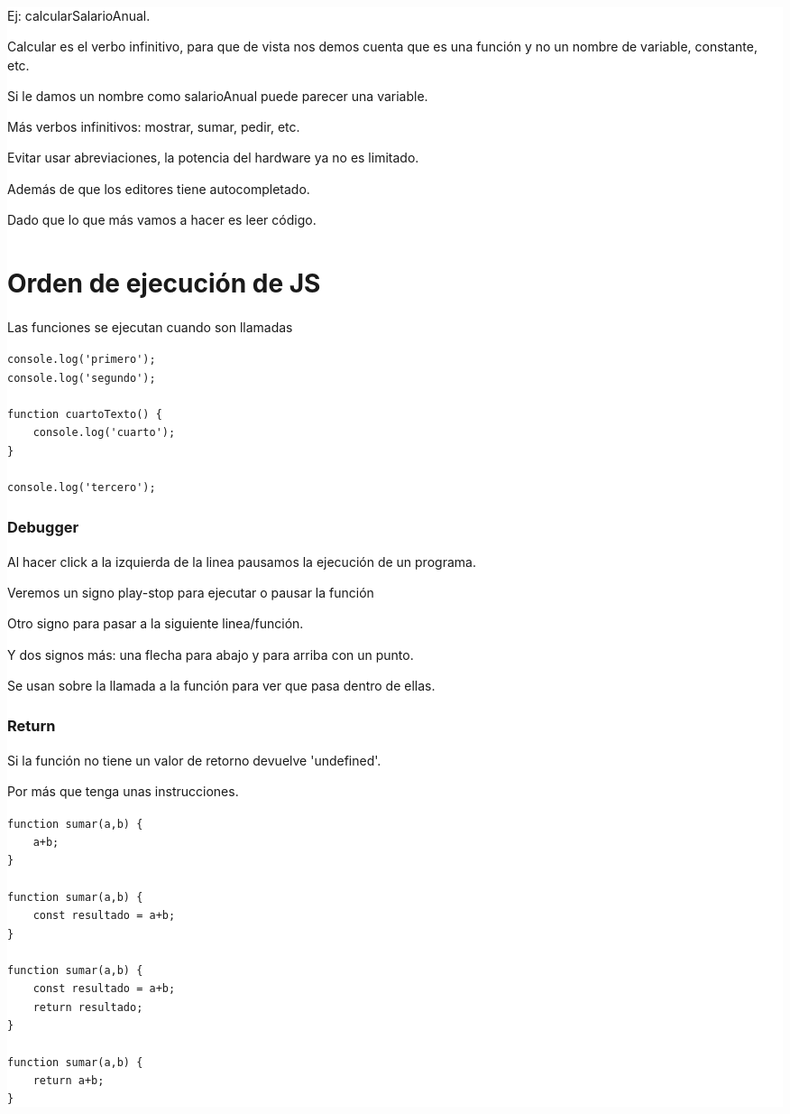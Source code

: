 Ej: calcularSalarioAnual. 

Calcular es el verbo infinitivo, para que de vista nos demos cuenta que es una función y no un nombre de variable, constante, etc. 

Si le damos un nombre como salarioAnual puede parecer una variable. 

Más verbos infinitivos: mostrar, sumar, pedir, etc. 

Evitar usar abreviaciones, la potencia del hardware ya no es limitado. 

Además de que los editores tiene autocompletado.

Dado que lo que más vamos a hacer es leer código.


# Orden de ejecución de JS

Las funciones se ejecutan cuando son llamadas

```
console.log('primero');
console.log('segundo');

function cuartoTexto() {
	console.log('cuarto');
}

console.log('tercero');
```

### Debugger

Al hacer click a la izquierda de la linea pausamos la ejecución de un programa.

Veremos un signo play-stop para ejecutar o pausar la función

Otro signo para pasar a la siguiente linea/función.

Y dos signos más: una flecha para abajo y para arriba con un punto.

Se usan sobre la llamada a la función para ver que pasa dentro de ellas.
 

### Return

Si la función no tiene un valor de retorno devuelve 'undefined'.

Por más que tenga unas instrucciones.

```
function sumar(a,b) {
	a+b;
}

function sumar(a,b) {
	const resultado = a+b;
}

function sumar(a,b) {
	const resultado = a+b;
	return resultado;
}

function sumar(a,b) {
	return a+b;
}
```
